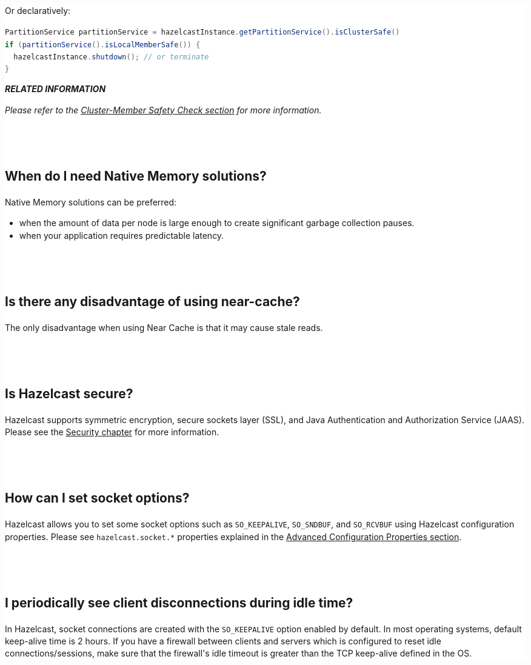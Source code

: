 Or declaratively:

```java
PartitionService partitionService = hazelcastInstance.getPartitionService().isClusterSafe()
if (partitionService().isLocalMemberSafe()) {
  hazelcastInstance.shutdown(); // or terminate
}
```

***RELATED INFORMATION***

*Please refer to the [Cluster-Member Safety Check section](#cluster-member-safety-check) for more information.*

<br></br>

## When do I need Native Memory solutions?

Native Memory solutions can be preferred:

- when the amount of data per node is large enough to create significant garbage collection pauses.
- when your application requires predictable latency.

<br></br>

## Is there any disadvantage of using near-cache?

The only disadvantage when using Near Cache is that it may cause stale reads.

<br></br>

## Is Hazelcast secure?

Hazelcast supports symmetric encryption, secure sockets layer (SSL), and Java Authentication and Authorization Service (JAAS). Please see the [Security chapter](#security) for more information.

<br></br>


## How can I set socket options?

Hazelcast allows you to set some socket options such as `SO_KEEPALIVE`, `SO_SNDBUF`, and `SO_RCVBUF` using Hazelcast configuration properties. Please see `hazelcast.socket.*` properties explained in the [Advanced Configuration Properties section](#advanced-configuration-properties).

<br></br>

## I periodically see client disconnections during idle time?

In Hazelcast, socket connections are created with the `SO_KEEPALIVE` option enabled by default. In most operating systems, default keep-alive time is 2 hours. If you have a firewall between clients and servers which is configured to reset idle connections/sessions, make sure that the firewall's idle timeout is greater than the TCP keep-alive defined in the OS.
